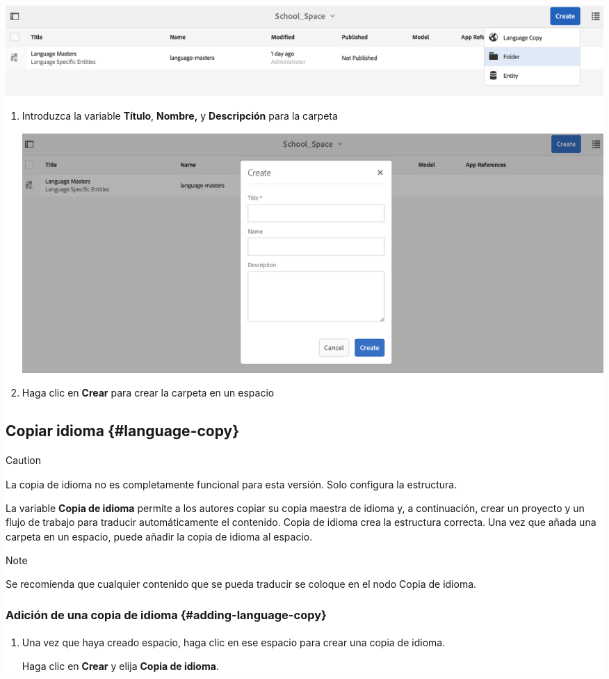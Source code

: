    ![chlimage_1-87](assets/chlimage_1-87.png)

1. Introduzca la variable **Título**, **Nombre,** y **Descripción** para la carpeta

   ![chlimage_1-88](assets/chlimage_1-88.png)

1. Haga clic en **Crear** para crear la carpeta en un espacio

## Copiar idioma {#language-copy}

>[!CAUTION]
>
>La copia de idioma no es completamente funcional para esta versión. Solo configura la estructura.

La variable **Copia de idioma** permite a los autores copiar su copia maestra de idioma y, a continuación, crear un proyecto y un flujo de trabajo para traducir automáticamente el contenido. Copia de idioma crea la estructura correcta. Una vez que añada una carpeta en un espacio, puede añadir la copia de idioma al espacio.

>[!NOTE]
>
>Se recomienda que cualquier contenido que se pueda traducir se coloque en el nodo Copia de idioma.

### Adición de una copia de idioma {#adding-language-copy}

1. Una vez que haya creado espacio, haga clic en ese espacio para crear una copia de idioma.

   Haga clic en **Crear** y elija **Copia de idioma**.
